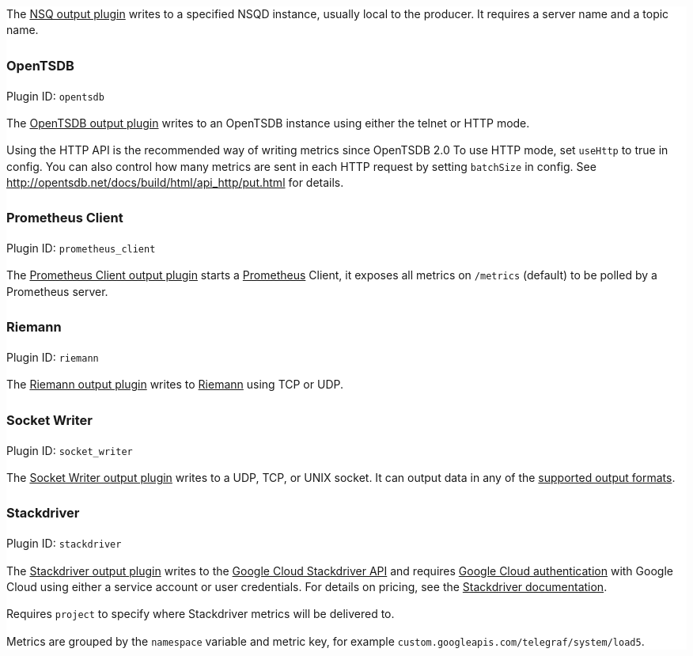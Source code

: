 The [NSQ output plugin](https://github.com/influxdata/telegraf/blob/release-1.10/plugins/outputs/nsq/README.md) writes to a specified NSQD instance, usually local to the producer. It requires a server name and a topic name.

### OpenTSDB

Plugin ID: `opentsdb`

The [OpenTSDB output plugin](https://github.com/influxdata/telegraf/blob/release-1.10/plugins/outputs/opentsdb/README.md) writes to an OpenTSDB instance using either the telnet or HTTP mode.

Using the HTTP API is the recommended way of writing metrics since OpenTSDB 2.0 To use HTTP mode, set `useHttp` to true in config. You can also control how many metrics are sent in each HTTP request by setting `batchSize` in config. See http://opentsdb.net/docs/build/html/api_http/put.html for details.

### Prometheus Client

Plugin ID: `prometheus_client`

The [Prometheus Client output plugin](https://github.com/influxdata/telegraf/blob/release-1.10/plugins/outputs/prometheus_client/README.md) starts a [Prometheus](https://prometheus.io/) Client, it exposes all metrics on `/metrics` (default) to be polled by a Prometheus server.

### Riemann

Plugin ID: `riemann`

The [Riemann output plugin](https://github.com/influxdata/telegraf/blob/release-1.10/plugins/outputs/riemann/README.md) writes to [Riemann](http://riemann.io/) using TCP or UDP.

### Socket Writer

Plugin ID: `socket_writer`

The [Socket Writer output plugin](https://github.com/influxdata/telegraf/blob/release-1.10/plugins/outputs/socket_writer/README.md) writes to a UDP, TCP, or UNIX socket. It can output data in any of the [supported output formats](https://github.com/influxdata/telegraf/blob/master/docs/DATA_FORMATS_OUTPUT.md).

### Stackdriver

Plugin ID: `stackdriver`

The [Stackdriver output plugin](https://github.com/influxdata/telegraf/blob/release-1.10/plugins/outputs/stackdriver/README.md) writes to the [Google Cloud Stackdriver API](https://cloud.google.com/monitoring/api/v3/)
and requires [Google Cloud authentication](https://cloud.google.com/docs/authentication/getting-started) with Google Cloud using either a service account or user credentials. For details on pricing, see the [Stackdriver documentation](https://cloud.google.com/stackdriver/pricing).

Requires `project` to specify where Stackdriver metrics will be delivered to.

Metrics are grouped by the `namespace` variable and metric key, for example `custom.googleapis.com/telegraf/system/load5`.
